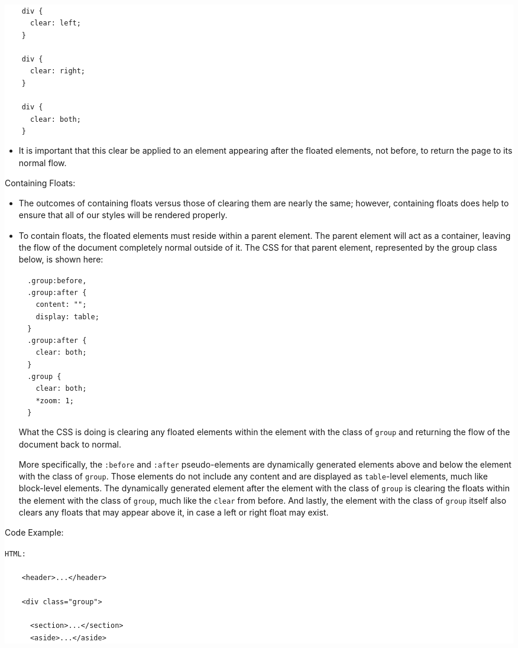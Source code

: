 		div {
		  clear: left;
		}
		
		div {
		  clear: right;
		}
		
		div {
		  clear: both;
		}
	
- It is important that this clear be applied to an element appearing after the floated elements, not before, to return the page to its normal flow.


Containing Floats:

- The outcomes of containing floats versus those of clearing them are nearly the same; however, containing floats does help to ensure that all of our styles will be rendered properly.

- To contain floats, the floated elements must reside within a parent element. The parent element will act as a container, leaving the flow of the document completely normal outside of it. The CSS for that parent element, represented by the group class below, is shown here:

		.group:before,
		.group:after {
		  content: "";
		  display: table;
		}
		.group:after {
		  clear: both;
		}
		.group {
		  clear: both;
		  *zoom: 1;
		}
		
	What the CSS is doing is clearing any floated elements within the element with the class of `group` and returning the flow of the document back to normal.

	More specifically, the `:before` and `:after` pseudo-elements are dynamically generated elements above and below the element with the class of `group`. Those elements do not include any content and are displayed as `table`-level elements, much like block-level elements. The dynamically generated element after the element with the class of `group` is clearing the floats within the element with the class of `group`, much like the `clear` from before. And lastly, the element with the class of `group` itself also clears any floats that may appear above it, in case a left or right float may exist.
	
Code Example: 

	HTML:
	
		<header>...</header>
		
		<div class="group">
		
		  <section>...</section>
		  <aside>...</aside>
		  